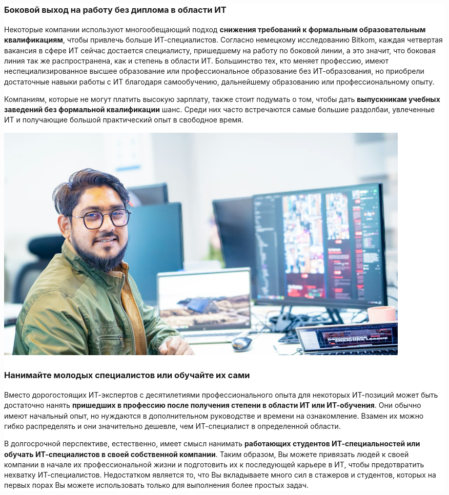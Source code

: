 ### Боковой выход на работу без диплома в области ИТ

Некоторые компании используют многообещающий подход **снижения требований к формальным образовательным квалификациям**, чтобы привлечь больше ИТ-специалистов. Согласно немецкому исследованию Bitkom, каждая четвертая вакансия в сфере ИТ сейчас достается специалисту, пришедшему на работу по боковой линии, а это значит, что боковая линия так же распространена, как и степень в области ИТ. Большинство тех, кто меняет профессию, имеют неспециализированное высшее образование или профессиональное образование без ИТ-образования, но приобрели достаточные навыки работы с ИТ благодаря самообучению, дальнейшему образованию или профессиональному опыту.

Компаниям, которые не могут платить высокую зарплату, также стоит подумать о том, чтобы дать **выпускникам учебных заведений без формальной квалификации** шанс. Среди них часто встречаются самые большие раздолбаи, увлеченные ИТ и получающие большой практический опыт в свободное время.

![Отсутствие разработчиков кода вместо нехватки ИТ-специалистов](no-code-developer.jpg)

### Нанимайте молодых специалистов или обучайте их сами

Вместо дорогостоящих ИТ-экспертов с десятилетиями профессионального опыта для некоторых ИТ-позиций может быть достаточно нанять **пришедших в профессию после получения степени в области ИТ или ИТ-обучения**. Они обычно имеют начальный опыт, но нуждаются в дополнительном руководстве и времени на ознакомление. Взамен их можно гибко распределять и они значительно дешевле, чем ИТ-специалист в определенной области.  
  
В долгосрочной перспективе, естественно, имеет смысл нанимать **работающих студентов ИТ-специальностей или обучать ИТ-специалистов в своей собственной компании**. Таким образом, Вы можете привязать людей к своей компании в начале их профессиональной жизни и подготовить их к последующей карьере в ИТ, чтобы предотвратить нехватку ИТ-специалистов. Недостатком является то, что Вы вкладываете много сил в стажеров и студентов, которых на первых порах Вы можете использовать только для выполнения более простых задач.
